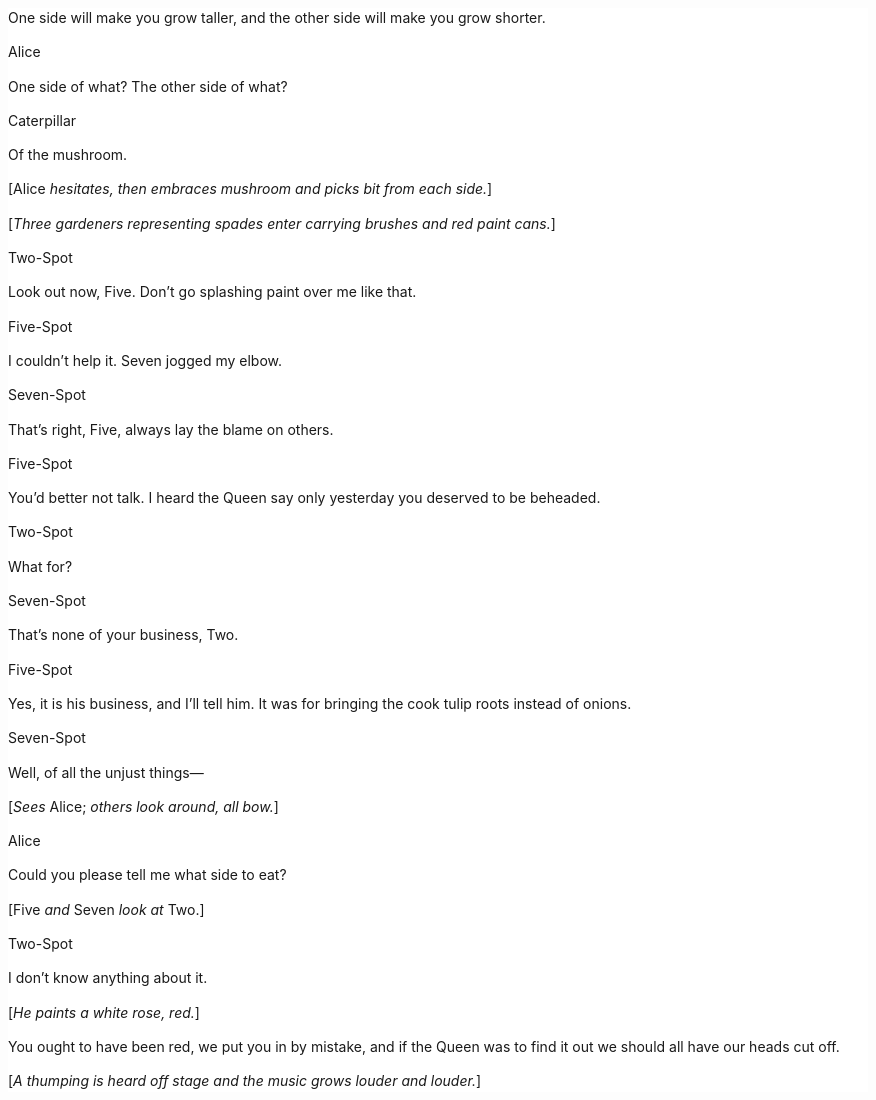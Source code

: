 One side will make you grow taller, and the other side will make you grow shorter.

Alice

One side of what? The other side of what?

Caterpillar

Of the mushroom.

\[Alice _hesitates, then embraces mushroom and picks bit from each side._\]

\[_Three gardeners representing spades enter carrying brushes and red paint cans._\]

Two-Spot

Look out now, Five. Don’t go splashing paint over me like that.

Five-Spot

I couldn’t help it. Seven jogged my elbow.

Seven-Spot

That’s right, Five, always lay the blame on others.

Five-Spot

You’d better not talk. I heard the Queen say only yesterday you deserved to be beheaded.

Two-Spot

What for?

Seven-Spot

That’s none of your business, Two.

Five-Spot

Yes, it is his business, and I’ll tell him. It was for bringing the cook tulip roots instead of onions.

Seven-Spot

Well, of all the unjust things—

\[_Sees_ Alice; _others look around, all bow._\]

Alice

Could you please tell me what side to eat?

\[Five _and_ Seven _look at_ Two.\]

Two-Spot

I don’t know anything about it.

\[_He paints a white rose, red._\]

You ought to have been red, we put you in by mistake, and if the Queen was to find it out we should all have our heads cut off.

\[_A thumping is heard off stage and the music grows louder and louder._\]
